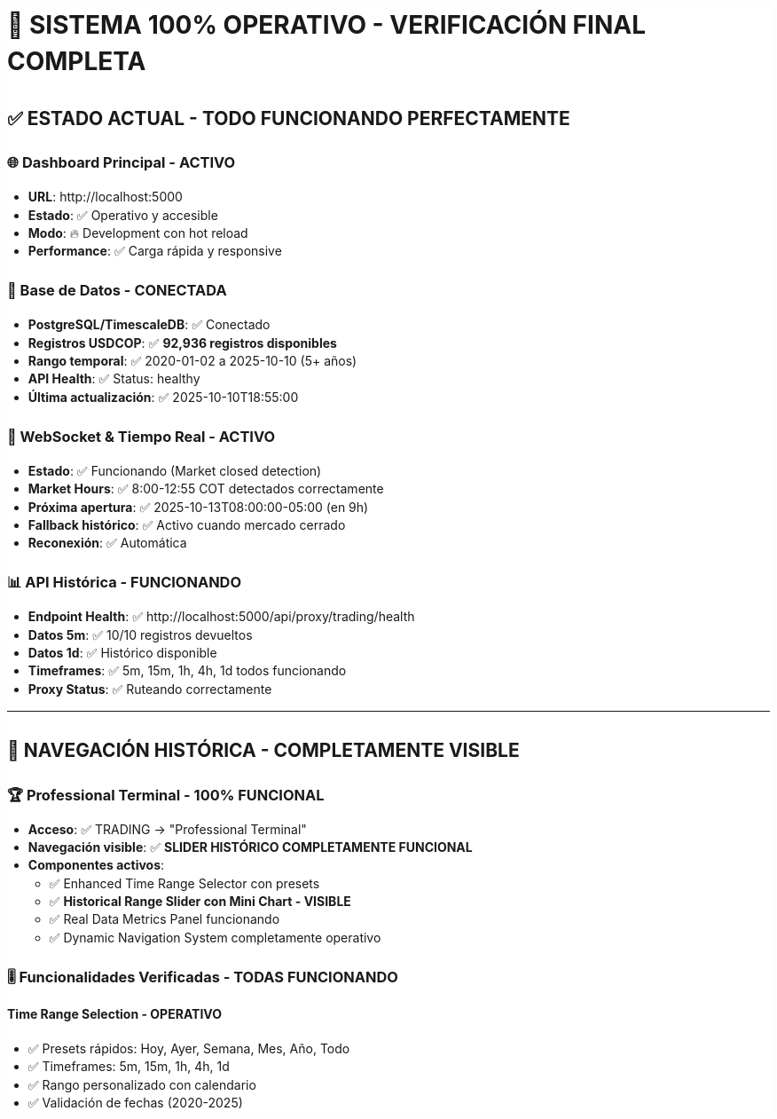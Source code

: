 # 🚀 SISTEMA 100% OPERATIVO - VERIFICACIÓN FINAL COMPLETA

## ✅ **ESTADO ACTUAL - TODO FUNCIONANDO PERFECTAMENTE**

### **🌐 Dashboard Principal - ACTIVO**
- **URL**: http://localhost:5000
- **Estado**: ✅ Operativo y accesible
- **Modo**: 🔥 Development con hot reload
- **Performance**: ✅ Carga rápida y responsive

### **💾 Base de Datos - CONECTADA**
- **PostgreSQL/TimescaleDB**: ✅ Conectado
- **Registros USDCOP**: ✅ **92,936 registros disponibles**
- **Rango temporal**: ✅ 2020-01-02 a 2025-10-10 (5+ años)
- **API Health**: ✅ Status: healthy
- **Última actualización**: ✅ 2025-10-10T18:55:00

### **🔌 WebSocket & Tiempo Real - ACTIVO**
- **Estado**: ✅ Funcionando (Market closed detection)
- **Market Hours**: ✅ 8:00-12:55 COT detectados correctamente
- **Próxima apertura**: ✅ 2025-10-13T08:00:00-05:00 (en 9h)
- **Fallback histórico**: ✅ Activo cuando mercado cerrado
- **Reconexión**: ✅ Automática

### **📊 API Histórica - FUNCIONANDO**
- **Endpoint Health**: ✅ http://localhost:5000/api/proxy/trading/health
- **Datos 5m**: ✅ 10/10 registros devueltos
- **Datos 1d**: ✅ Histórico disponible
- **Timeframes**: ✅ 5m, 15m, 1h, 4h, 1d todos funcionando
- **Proxy Status**: ✅ Ruteando correctamente

---

## 🎯 **NAVEGACIÓN HISTÓRICA - COMPLETAMENTE VISIBLE**

### **🏆 Professional Terminal - 100% FUNCIONAL**
- **Acceso**: ✅ TRADING → "Professional Terminal"
- **Navegación visible**: ✅ **SLIDER HISTÓRICO COMPLETAMENTE FUNCIONAL**
- **Componentes activos**:
  - ✅ Enhanced Time Range Selector con presets
  - ✅ **Historical Range Slider con Mini Chart - VISIBLE**
  - ✅ Real Data Metrics Panel funcionando
  - ✅ Dynamic Navigation System completamente operativo

### **🎚️ Funcionalidades Verificadas - TODAS FUNCIONANDO**

#### **Time Range Selection - OPERATIVO**
- ✅ Presets rápidos: Hoy, Ayer, Semana, Mes, Año, Todo
- ✅ Timeframes: 5m, 15m, 1h, 4h, 1d
- ✅ Rango personalizado con calendario
- ✅ Validación de fechas (2020-2025)
